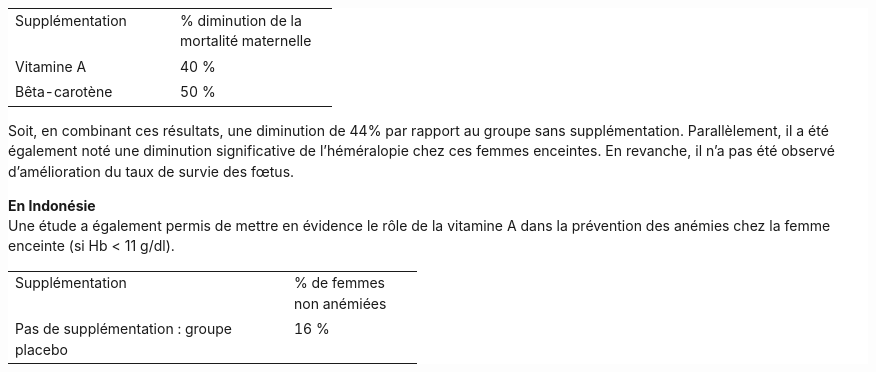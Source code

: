 <table>

<tbody>

<tr>

<td style="width: 151px; ">Supplémentation</td>

<td style="width: 145px;">% diminution de la  
mortalité maternelle</td>

</tr>

<tr>

<td style="width: 151px; ">Vitamine A</td>

<td class="rtecenter" style="width: 145px;">40 %</td>

</tr>

<tr>

<td style="width: 151px; ">Bêta-carotène</td>

<td class="rtecenter" style="width: 145px;">50 %</td>

</tr>

</tbody>

</table>

Soit, en combinant ces résultats, une diminution de 44% par rapport au groupe sans supplémentation. Parallèlement, il a été également noté une diminution significative de l’héméralopie chez ces femmes enceintes. En revanche, il n’a pas été observé d’amélioration du taux de survie des fœtus.

**En Indonésie**  
Une étude a également permis de mettre en évidence le rôle de la vitamine A dans la prévention des anémies chez la femme enceinte (si Hb < 11 g/dl).

<table>

<tbody>

<tr>

<td style="width: 265px; ">Supplémentation</td>

<td style="width: 116px;">% de femmes  
non anémiées</td>

</tr>

<tr>

<td style="width: 265px; ">Pas de supplémentation : groupe placebo</td>

<td class="rtecenter" style="width: 116px;">16 %</td>

</tr>

<tr>

